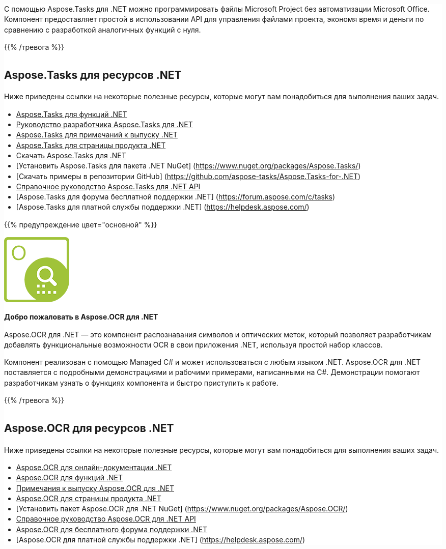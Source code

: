 С помощью Aspose.Tasks для .NET можно программировать файлы Microsoft Project без автоматизации Microsoft Office. Компонент предоставляет простой в использовании API для управления файлами проекта, экономя время и деньги по сравнению с разработкой аналогичных функций с нуля.

{{% /тревога %}}

## **Aspose.Tasks для ресурсов .NET**

Ниже приведены ссылки на некоторые полезные ресурсы, которые могут вам понадобиться для выполнения ваших задач.

- [Aspose.Tasks для функций .NET](https://docs.aspose.com/tasks/net/product-overview/)
- [Руководство разработчика Aspose.Tasks для .NET](https://docs.aspose.com/tasks/net/developer-guide)
- [Aspose.Tasks для примечаний к выпуску .NET](https://docs.aspose.com/tasks/net/release-notes/)
- [Aspose.Tasks для страницы продукта .NET](https://products.aspose.com/tasks/net)
- [Скачать Aspose.Tasks для .NET](https://downloads.aspose.com/tasks/net)
- [Установить Aspose.Tasks для пакета .NET NuGet] (https://www.nuget.org/packages/Aspose.Tasks/)
- [Скачать примеры в репозитории GitHub] (https://github.com/aspose-tasks/Aspose.Tasks-for-.NET)
- [Справочное руководство Aspose.Tasks для .NET API](https://apireference.aspose.com/net/tasks)
- [Aspose.Tasks для форума бесплатной поддержки .NET] (https://forum.aspose.com/c/tasks)
- [Aspose.Tasks для платной службы поддержки .NET] (https://helpdesk.aspose.com/)

{{% предупреждение цвет="основной" %}}

![Aspose.OCR для .NET](aspose-ocr-net.png)

**Добро пожаловать в Aspose.OCR для .NET**

Aspose.OCR для .NET — это компонент распознавания символов и оптических меток, который позволяет разработчикам добавлять функциональные возможности OCR в свои приложения .NET, используя простой набор классов.

Компонент реализован с помощью Managed C# и может использоваться с любым языком .NET. Aspose.OCR для .NET поставляется с подробными демонстрациями и рабочими примерами, написанными на C#. Демонстрации помогают разработчикам узнать о функциях компонента и быстро приступить к работе.

{{% /тревога %}}

## **Aspose.OCR для ресурсов .NET**

Ниже приведены ссылки на некоторые полезные ресурсы, которые могут вам понадобиться для выполнения ваших задач.

- [Aspose.OCR для онлайн-документации .NET](https://docs.aspose.com/ocr/net/)
- [Aspose.OCR для функций .NET](https://docs.aspose.com/ocr/net/product-overview/)
- [Примечания к выпуску Aspose.OCR для .NET](https://docs.aspose.com/ocr/net/release-notes/)
- [Aspose.OCR для страницы продукта .NET](https://products.aspose.com/ocr/net)
- [Установить пакет Aspose.OCR для .NET NuGet] (https://www.nuget.org/packages/Aspose.OCR/)
- [Справочное руководство Aspose.OCR для .NET API](https://apireference.aspose.com/ocr/net)
- [Aspose.OCR для бесплатного форума поддержки .NET](https://forum.aspose.com/c/ocr)
- [Aspose.OCR для платной службы поддержки .NET] (https://helpdesk.aspose.com/)
